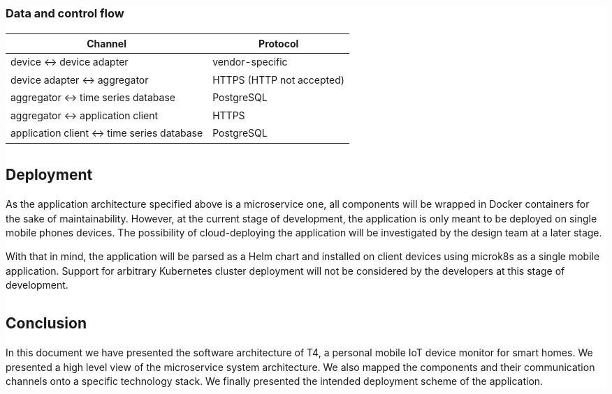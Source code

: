 
### Data and control flow

| Channel | Protocol |
| ------- | ---- |
| device $\leftrightarrow$ device adapter | vendor-specific |
| device adapter $\leftrightarrow$ aggregator | HTTPS (HTTP not accepted) |
| aggregator $\leftrightarrow$ time series database | PostgreSQL |
| aggregator $\leftrightarrow$ application client| HTTPS |
| application client $\leftrightarrow$ time series database | PostgreSQL |

## Deployment

As the application architecture specified above is a microservice one, all components will be wrapped in Docker containers for the sake of maintainability. However, at the current stage of development, the application is only meant to be deployed on single mobile phones devices. The possibility of cloud-deploying the application will be investigated by the design team at a later stage.

With that in mind, the application will be parsed as a Helm chart and installed on client devices using microk8s as a single mobile application. Support for arbitrary Kubernetes cluster deployment will not be considered by the developers at this stage of development.

## Conclusion

In this document we have presented the software architecture of T4, a personal mobile IoT device monitor for smart homes. We presented a high level view of the microservice system architecture. We also mapped the components and their communication channels onto a specific technology stack. We finally presented the intended deployment scheme of the application.

